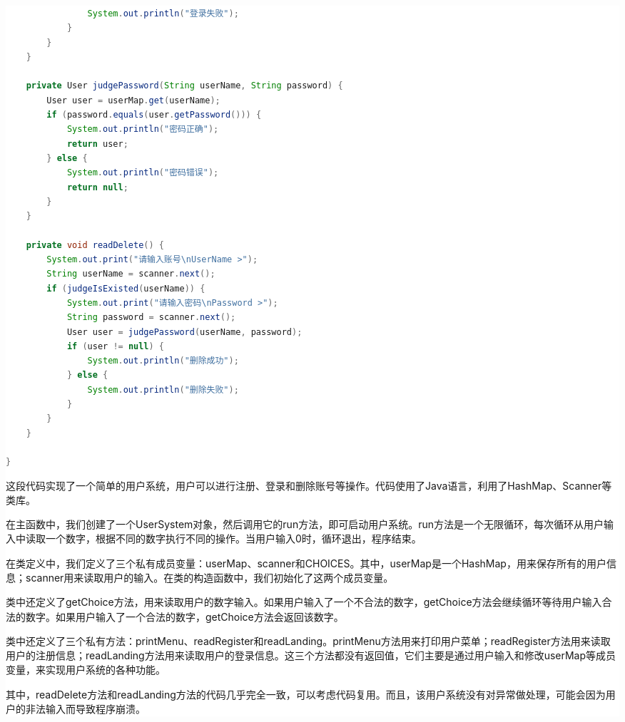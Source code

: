 ```java
                System.out.println("登录失败");
            }
        }
    }
    
    private User judgePassword(String userName, String password) {
        User user = userMap.get(userName);
        if (password.equals(user.getPassword())) {
            System.out.println("密码正确");
            return user;
        } else {
            System.out.println("密码错误");
            return null;
        }
    }
    
    private void readDelete() {
        System.out.print("请输入账号\nUserName >");
        String userName = scanner.next();
        if (judgeIsExisted(userName)) {
            System.out.print("请输入密码\nPassword >");
            String password = scanner.next();
            User user = judgePassword(userName, password);
            if (user != null) {
                System.out.println("删除成功");
            } else {
                System.out.println("删除失败");
            }
        }
    }

}
```

这段代码实现了一个简单的用户系统，用户可以进行注册、登录和删除账号等操作。代码使用了Java语言，利用了HashMap、Scanner等类库。

在主函数中，我们创建了一个UserSystem对象，然后调用它的run方法，即可启动用户系统。run方法是一个无限循环，每次循环从用户输入中读取一个数字，根据不同的数字执行不同的操作。当用户输入0时，循环退出，程序结束。

在类定义中，我们定义了三个私有成员变量：userMap、scanner和CHOICES。其中，userMap是一个HashMap，用来保存所有的用户信息；scanner用来读取用户的输入。在类的构造函数中，我们初始化了这两个成员变量。

类中还定义了getChoice方法，用来读取用户的数字输入。如果用户输入了一个不合法的数字，getChoice方法会继续循环等待用户输入合法的数字。如果用户输入了一个合法的数字，getChoice方法会返回该数字。

类中还定义了三个私有方法：printMenu、readRegister和readLanding。printMenu方法用来打印用户菜单；readRegister方法用来读取用户的注册信息；readLanding方法用来读取用户的登录信息。这三个方法都没有返回值，它们主要是通过用户输入和修改userMap等成员变量，来实现用户系统的各种功能。

其中，readDelete方法和readLanding方法的代码几乎完全一致，可以考虑代码复用。而且，该用户系统没有对异常做处理，可能会因为用户的非法输入而导致程序崩溃。

